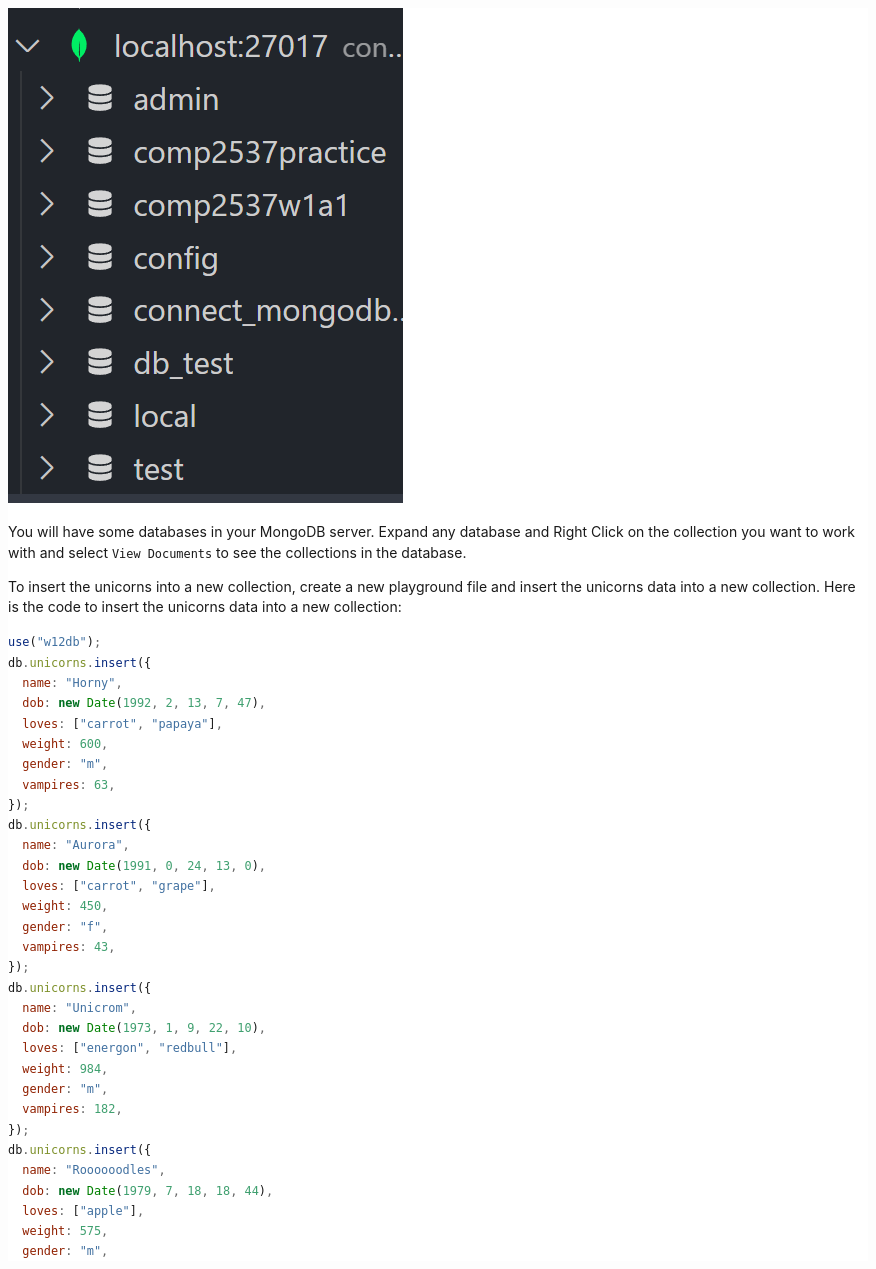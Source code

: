 ![alt text](images/image-8.png)

You will have some databases in your MongoDB server. Expand any database and Right Click on the collection you want to work with and select `View Documents` to see the collections in the database.

To insert the unicorns into a new collection, create a new playground file and insert the unicorns data into a new collection. Here is the code to insert the unicorns data into a new collection:

```javascript
use("w12db");
db.unicorns.insert({
  name: "Horny",
  dob: new Date(1992, 2, 13, 7, 47),
  loves: ["carrot", "papaya"],
  weight: 600,
  gender: "m",
  vampires: 63,
});
db.unicorns.insert({
  name: "Aurora",
  dob: new Date(1991, 0, 24, 13, 0),
  loves: ["carrot", "grape"],
  weight: 450,
  gender: "f",
  vampires: 43,
});
db.unicorns.insert({
  name: "Unicrom",
  dob: new Date(1973, 1, 9, 22, 10),
  loves: ["energon", "redbull"],
  weight: 984,
  gender: "m",
  vampires: 182,
});
db.unicorns.insert({
  name: "Roooooodles",
  dob: new Date(1979, 7, 18, 18, 44),
  loves: ["apple"],
  weight: 575,
  gender: "m",
```
